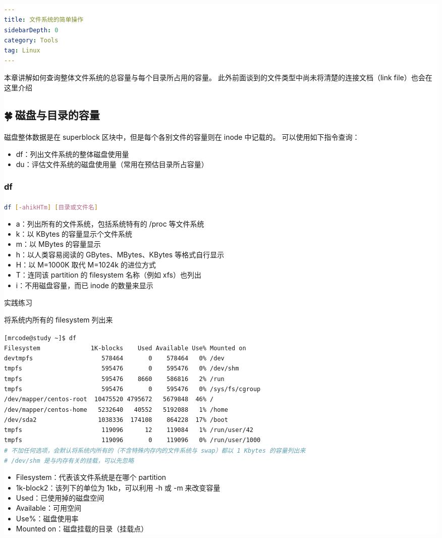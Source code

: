```yaml
---
title: 文件系统的简单操作
sidebarDepth: 0 
category: Tools 
tag: Linux
---
```


本章讲解如何查询整体文件系统的总容量与每个目录所占用的容量。
此外前面谈到的文件类型中尚未将清楚的连接文档（link file）也会在这里介绍

## 🍀 磁盘与目录的容量
磁盘整体数据是在 superblock 区块中，但是每个各别文件的容量则在 inode 中记载的。
可以使用如下指令查询：

- df：列出文件系统的整体磁盘使用量
- du：评估文件系统的磁盘使用量（常用在预估目录所占容量）

### df

```bash
df [-ahikHTm] [目录或文件名]
```
- a：列出所有的文件系统，包括系统特有的 /proc 等文件系统
- k：以 KBytes 的容量显示个文件系统
- m：以 MBytes 的容量显示
- h：以人类容易阅读的 GBytes、MBytes、KBytes 等格式自行显示
- H：以 M=1000K 取代 M=1024k 的进位方式
- T：连同该 partition 的 filesystem 名称（例如 xfs）也列出
- i：不用磁盘容量，而已 inode 的数量来显示

实践练习

将系统内所有的 filesystem 列出来

```bash
[mrcode@study ~]$ df
Filesystem              1K-blocks    Used Available Use% Mounted on
devtmpfs                   578464       0    578464   0% /dev
tmpfs                      595476       0    595476   0% /dev/shm
tmpfs                      595476    8660    586816   2% /run
tmpfs                      595476       0    595476   0% /sys/fs/cgroup
/dev/mapper/centos-root  10475520 4795672   5679848  46% /
/dev/mapper/centos-home   5232640   40552   5192088   1% /home
/dev/sda2                 1038336  174108    864228  17% /boot
tmpfs                      119096      12    119084   1% /run/user/42
tmpfs                      119096       0    119096   0% /run/user/1000
# 不加任何选项，会默认将系统内所有的（不含特殊内存内的文件系统与 swap）都以 1 Kbytes 的容量列出来
# /dev/shm 是与内存有关的挂载，可以先忽略
```

- Filesystem：代表该文件系统是在哪个 partition
- 1k-block2：该列下的单位为 1kb，可以利用 -h 或 -m 来改变容量
- Used：已使用掉的磁盘空间
- Available：可用空间
- Use%：磁盘使用率
- Mounted on：磁盘挂载的目录（挂载点）
